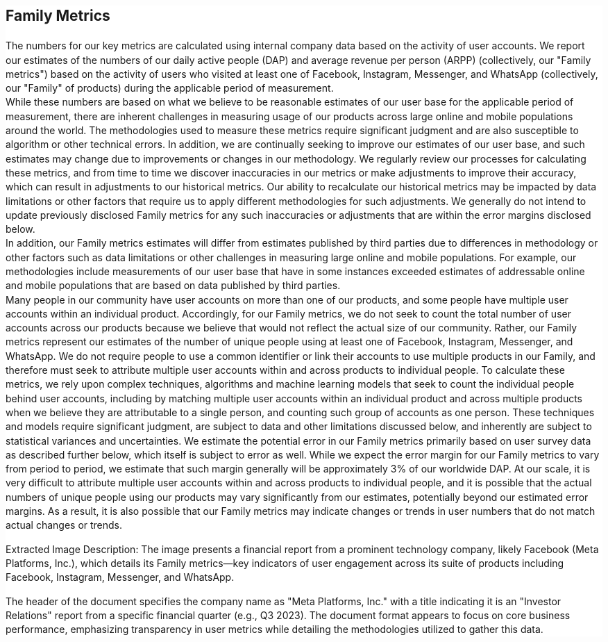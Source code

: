## Family Metrics  
The numbers for our key metrics are calculated using internal company data based on the activity of user accounts. We report our estimates of the numbers of our daily active people (DAP) and average revenue per person (ARPP) (collectively, our "Family metrics") based on the activity of users who visited at least one of Facebook, Instagram, Messenger, and WhatsApp (collectively, our "Family" of products) during the applicable period of measurement.  
While these numbers are based on what we believe to be reasonable estimates of our user base for the applicable period of measurement, there are inherent challenges in measuring usage of our products across large online and mobile populations around the world. The methodologies used to measure these metrics require significant judgment and are also susceptible to algorithm or other technical errors. In addition, we are continually seeking to improve our estimates of our user base, and such estimates may change due to improvements or changes in our methodology. We regularly review our processes for calculating these metrics, and from time to time we discover inaccuracies in our metrics or make adjustments to improve their accuracy, which can result in adjustments to our historical metrics. Our ability to recalculate our historical metrics may be impacted by data limitations or other factors that require us to apply different methodologies for such adjustments. We generally do not intend to update previously disclosed Family metrics for any such inaccuracies or adjustments that are within the error margins disclosed below.  
In addition, our Family metrics estimates will differ from estimates published by third parties due to differences in methodology or other factors such as data limitations or other challenges in measuring large online and mobile populations. For example, our methodologies include measurements of our user base that have in some instances exceeded estimates of addressable online and mobile populations that are based on data published by third parties.  
Many people in our community have user accounts on more than one of our products, and some people have multiple user accounts within an individual product. Accordingly, for our Family metrics, we do not seek to count the total number of user accounts across our products because we believe that would not reflect the actual size of our community. Rather, our Family metrics represent our estimates of the number of unique people using at least one of Facebook, Instagram, Messenger, and WhatsApp. We do not require people to use a common identifier or link their accounts to use multiple products in our Family, and therefore must seek to attribute multiple user accounts within and across products to individual people. To calculate these metrics, we rely upon complex techniques, algorithms and machine learning models that seek to count the individual people behind user accounts, including by matching multiple user accounts within an individual product and across multiple products when we believe they are attributable to a single person, and counting such group of accounts as one person. These techniques and models require significant judgment, are subject to data and other limitations discussed below, and inherently are subject to statistical variances and uncertainties. We estimate the potential error in our Family metrics primarily based on user survey data as described further below, which itself is subject to error as well. While we expect the error margin for our Family metrics to vary from period to period, we estimate that such margin generally will be approximately 3% of our worldwide DAP. At our scale, it is very difficult to attribute multiple user accounts within and across products to individual people, and it is possible that the actual numbers of unique people using our products may vary significantly from our estimates, potentially beyond our estimated error margins. As a result, it is also possible that our Family metrics may indicate changes or trends in user numbers that do not match actual changes or trends.

Extracted Image Description:
The image presents a financial report from a prominent technology company, likely Facebook (Meta Platforms, Inc.), which details its Family metrics—key indicators of user engagement across its suite of products including Facebook, Instagram, Messenger, and WhatsApp. 

The header of the document specifies the company name as "Meta Platforms, Inc." with a title indicating it is an "Investor Relations" report from a specific financial quarter (e.g., Q3 2023). The document format appears to focus on core business performance, emphasizing transparency in user metrics while detailing the methodologies utilized to gather this data.
